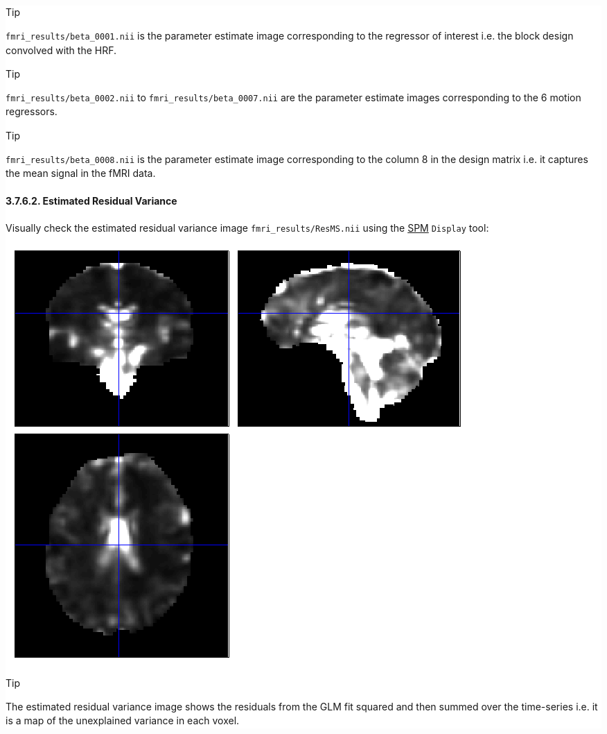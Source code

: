 >[!TIP]
>`fmri_results/beta_0001.nii` is the parameter estimate image corresponding to 
>the regressor of interest i.e. the block design convolved with the HRF.  

>[!TIP] 
>`fmri_results/beta_0002.nii` to `fmri_results/beta_0007.nii` are the 
>parameter estimate images corresponding to the 6 motion regressors. 

>[!TIP]
>`fmri_results/beta_0008.nii` is the parameter estimate image corresponding to 
>the column 8 in the design matrix i.e. it captures the mean signal in the 
>fMRI data. 

#### 3.7.6.2. Estimated Residual Variance
Visually check the estimated residual variance image `fmri_results/ResMS.nii` 
using the [SPM](https://www.fil.ion.ucl.ac.uk/spm/software/spm12/) `Display` 
tool:

![](./images/fmri/ResMS_check.png)

>[!TIP]
>The estimated residual variance image shows the residuals from the GLM fit 
>squared and then summed over the time-series i.e. it is a map of the 
>unexplained variance in each voxel.
